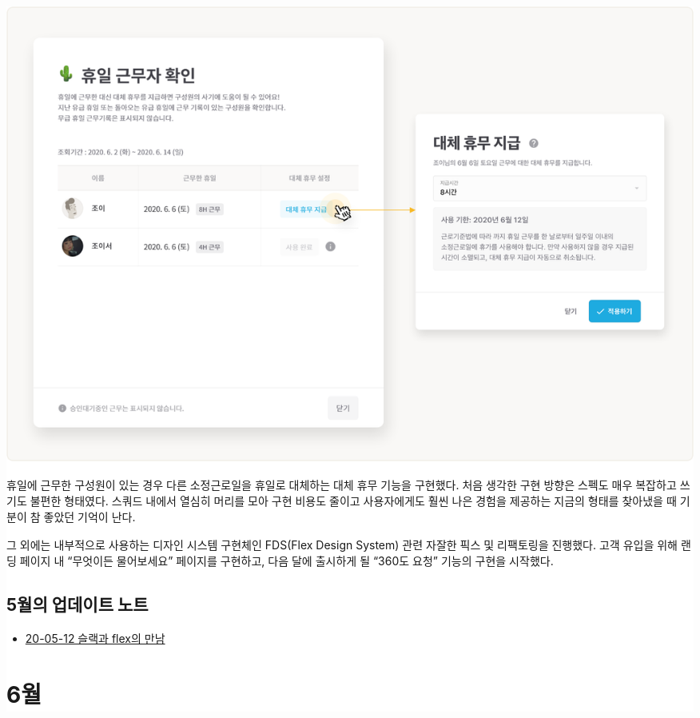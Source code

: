 ![대체 휴무](/public/assets/2020-in-flex-team/holiday-replacement.png "대체 휴무")

휴일에 근무한 구성원이 있는 경우 다른 소정근로일을 휴일로 대체하는 대체 휴무 기능을 구현했다. 처음 생각한 구현 방향은 스펙도 매우 복잡하고 쓰기도 불편한 형태였다. 스쿼드 내에서 열심히 머리를 모아 구현 비용도 줄이고 사용자에게도 훨씬 나은 경험을 제공하는 지금의 형태를 찾아냈을 때 기분이 참 좋았던 기억이 난다.

그 외에는 내부적으로 사용하는 디자인 시스템 구현체인 FDS(Flex Design System) 관련 자잘한 픽스 및 리팩토링을 진행했다. 고객 유입을 위해 랜딩 페이지 내 “무엇이든 물어보세요” 페이지를 구현하고, 다음 달에 출시하게 될 “360도 요청” 기능의 구현을 시작했다.

## 5월의 업데이트 노트

- [20-05-12 슬랙과 flex의 만남](https://www.notion.so/20-05-12-flex-53adf3d983314f8f9fe1a4129cad5fa5)

# 6월
